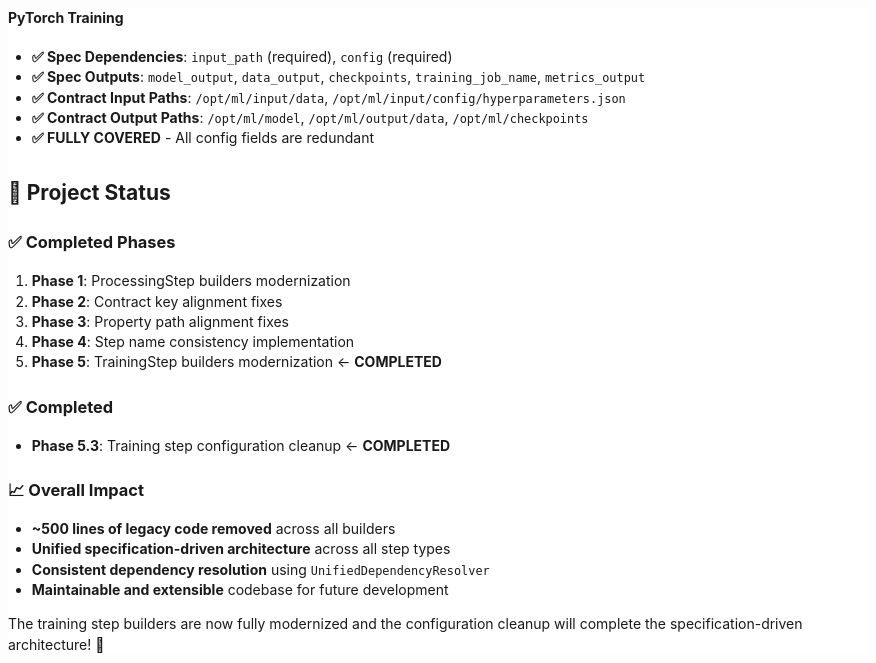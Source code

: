 #### **PyTorch Training**
- **✅ Spec Dependencies**: `input_path` (required), `config` (required)
- **✅ Spec Outputs**: `model_output`, `data_output`, `checkpoints`, `training_job_name`, `metrics_output`
- **✅ Contract Input Paths**: `/opt/ml/input/data`, `/opt/ml/input/config/hyperparameters.json`
- **✅ Contract Output Paths**: `/opt/ml/model`, `/opt/ml/output/data`, `/opt/ml/checkpoints`
- **✅ FULLY COVERED** - All config fields are redundant

## 🎉 **Project Status**

### **✅ Completed Phases**
1. **Phase 1**: ProcessingStep builders modernization
2. **Phase 2**: Contract key alignment fixes
3. **Phase 3**: Property path alignment fixes
4. **Phase 4**: Step name consistency implementation
5. **Phase 5**: TrainingStep builders modernization ← **COMPLETED**

### **✅ Completed**
- **Phase 5.3**: Training step configuration cleanup ← **COMPLETED**

### **📈 Overall Impact**
- **~500 lines of legacy code removed** across all builders
- **Unified specification-driven architecture** across all step types
- **Consistent dependency resolution** using `UnifiedDependencyResolver`
- **Maintainable and extensible** codebase for future development

The training step builders are now fully modernized and the configuration cleanup will complete the specification-driven architecture! 🎯
